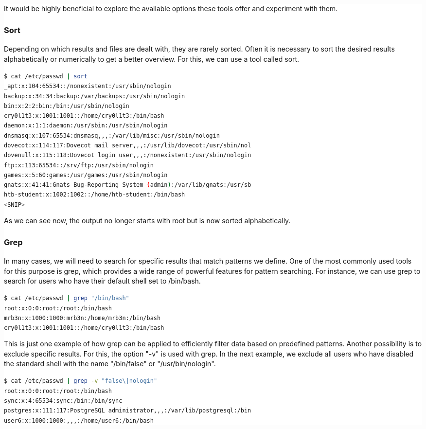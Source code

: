 It would be highly beneficial to explore the available options these tools offer and experiment with them.

### Sort

Depending on which results and files are dealt with, they are rarely sorted. Often it is necessary to sort the desired results alphabetically or numerically to get a better overview. For this, we can use a
tool called sort.

```bash
$ cat /etc/passwd | sort
_apt:x:104:65534::/nonexistent:/usr/sbin/nologin
backup:x:34:34:backup:/var/backups:/usr/sbin/nologin
bin:x:2:2:bin:/bin:/usr/sbin/nologin
cry0l1t3:x:1001:1001::/home/cry0l1t3:/bin/bash
daemon:x:1:1:daemon:/usr/sbin:/usr/sbin/nologin
dnsmasq:x:107:65534:dnsmasq,,,:/var/lib/misc:/usr/sbin/nologin
dovecot:x:114:117:Dovecot mail server,,,:/usr/lib/dovecot:/usr/sbin/nol
dovenull:x:115:118:Dovecot login user,,,:/nonexistent:/usr/sbin/nologin
ftp:x:113:65534::/srv/ftp:/usr/sbin/nologin
games:x:5:60:games:/usr/games:/usr/sbin/nologin
gnats:x:41:41:Gnats Bug-Reporting System (admin):/var/lib/gnats:/usr/sb
htb-student:x:1002:1002::/home/htb-student:/bin/bash
<SNIP>
```

As we can see now, the output no longer starts with root but is now sorted alphabetically.

### Grep

In many cases, we will need to search for specific results that match patterns we define. One of the most commonly used tools for this purpose is grep, which provides a wide range of powerful features for pattern searching. For instance, we can use grep to search for users who have their default shell set to /bin/bash.

```bash
$ cat /etc/passwd | grep "/bin/bash"
root:x:0:0:root:/root:/bin/bash
mrb3n:x:1000:1000:mrb3n:/home/mrb3n:/bin/bash
cry0l1t3:x:1001:1001::/home/cry0l1t3:/bin/bash
```

This is just one example of how grep can be applied to efficiently filter data based on predefined patterns. Another possibility is to exclude specific results. For this, the option "-v" is used with grep. In the next example, we exclude all users who have disabled the standard shell with the name "/bin/false" or "/usr/bin/nologin".

```bash
$ cat /etc/passwd | grep -v "false\|nologin"
root:x:0:0:root:/root:/bin/bash
sync:x:4:65534:sync:/bin:/bin/sync
postgres:x:111:117:PostgreSQL administrator,,,:/var/lib/postgresql:/bin
user6:x:1000:1000:,,,:/home/user6:/bin/bash
```
